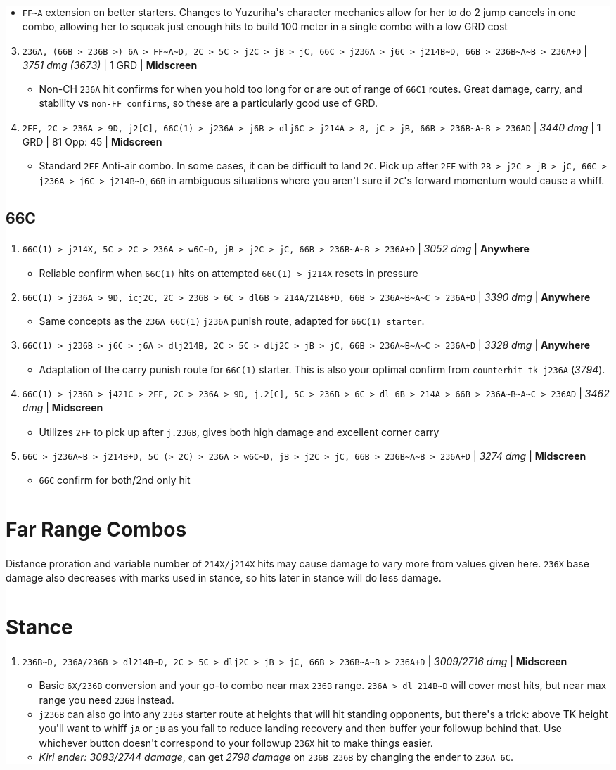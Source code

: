    - `FF~A` extension on better starters. Changes to Yuzuriha's character mechanics allow for her to do 2 jump cancels in one combo, allowing her to squeak just enough hits to build 100 meter in a single combo with a low GRD cost

3. `236A, (66B > 236B >) 6A > FF~A~D, 2C > 5C > j2C > jB > jC, 66C > j236A > j6C > j214B~D, 66B > 236B~A~B > 236A+D` | _3751 dmg (3673)_ | 1 GRD | **Midscreen**

   - Non-CH `236A` hit confirms for when you hold too long for or are out of range of `66C1` routes. Great damage, carry, and stability vs `non-FF confirms`, so these are a particularly good use of GRD.

4. `2FF, 2C > 236A > 9D, j2[C], 66C(1) > j236A > j6B > dlj6C > j214A > 8, jC > jB, 66B > 236B~A~B > 236AD` | _3440 dmg_ | 1 GRD | 81 Opp: 45 | **Midscreen**
   - Standard `2FF` Anti-air combo. In some cases, it can be difficult to land `2C`. Pick up after `2FF` with `2B > j2C > jB > jC, 66C > j236A > j6C > j214B~D`, `66B` in ambiguous situations where you aren't sure if `2C`'s forward momentum would cause a whiff.

## 66C

1. `66C(1) > j214X, 5C > 2C > 236A > w6C~D, jB > j2C > jC, 66B > 236B~A~B > 236A+D` | _3052 dmg_ | **Anywhere**

   - Reliable confirm when `66C(1)` hits on attempted `66C(1) > j214X` resets in pressure

2. `66C(1) > j236A > 9D, icj2C, 2C > 236B > 6C > dl6B > 214A/214B+D, 66B > 236A~B~A~C > 236A+D` | _3390 dmg_ | **Anywhere**

   - Same concepts as the `236A 66C(1)` `j236A` punish route, adapted for `66C(1) starter`.

3. `66C(1) > j236B > j6C > j6A > dlj214B, 2C > 5C > dlj2C > jB > jC, 66B > 236A~B~A~C > 236A+D` | _3328 dmg_ | **Anywhere**

   - Adaptation of the carry punish route for `66C(1)` starter. This is also your optimal confirm from `counterhit tk j236A` (_3794_).

4. `66C(1) > j236B > j421C > 2FF, 2C > 236A > 9D, j.2[C], 5C > 236B > 6C > dl 6B > 214A > 66B > 236A~B~A~C > 236AD` | _3462 dmg_ | **Midscreen**

   - Utilizes `2FF` to pick up after `j.236B`, gives both high damage and excellent corner carry

5. `66C > j236A~B > j214B+D, 5C (> 2C) > 236A > w6C~D, jB > j2C > jC, 66B > 236B~A~B > 236A+D` | _3274 dmg_ | **Midscreen**
   - `66C` confirm for both/2nd only hit

# **Far Range Combos**

Distance proration and variable number of `214X/j214X` hits may cause damage to vary more from values given here. `236X` base damage also decreases with marks used in stance, so hits later in stance will do less damage.

# Stance

1. `236B~D, 236A/236B > dl214B~D, 2C > 5C > dlj2C > jB > jC, 66B > 236B~A~B > 236A+D` | _3009/2716 dmg_ | **Midscreen**

   - Basic `6X/236B` conversion and your go-to combo near max `236B` range. `236A > dl 214B~D` will cover most hits, but near max range you need `236B` instead.
   - `j236B` can also go into any `236B` starter route at heights that will hit standing opponents, but there's a trick: above TK height you'll want to whiff `jA` or `jB` as you fall to reduce landing recovery and then buffer your followup behind that. Use whichever button doesn't correspond to your followup `236X` hit to make things easier.
   - _Kiri ender: 3083/2744 damage_, can get _2798 damage_ on `236B 236B` by changing the ender to `236A 6C`.
